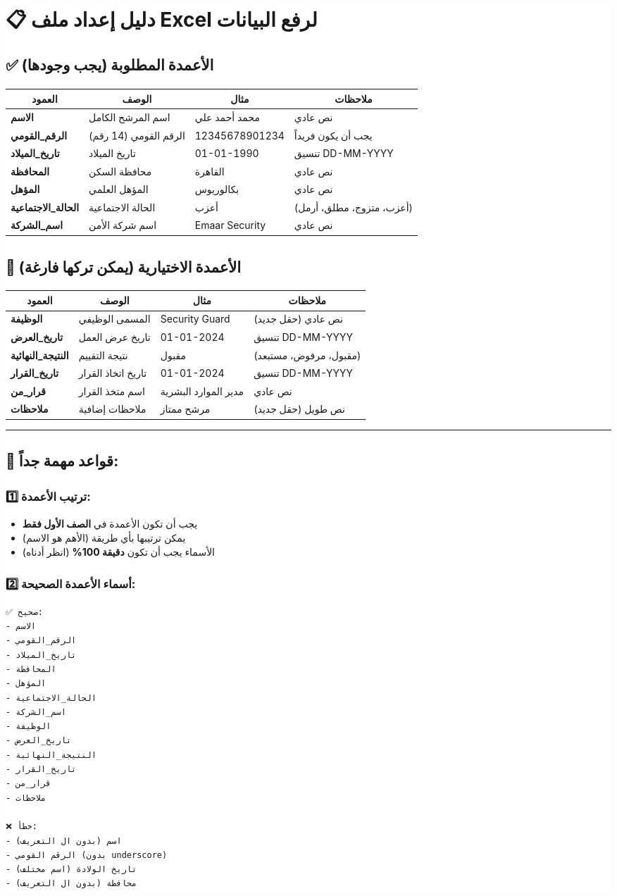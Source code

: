 # 📋 دليل إعداد ملف Excel لرفع البيانات

## ✅ الأعمدة المطلوبة (يجب وجودها)

العمود | الوصف | مثال | ملاحظات
------|------|------|--------
**الاسم** | اسم المرشح الكامل | محمد أحمد علي | نص عادي
**الرقم_القومي** | الرقم القومي (14 رقم) | 12345678901234 | يجب أن يكون فريداً
**تاريخ_الميلاد** | تاريخ الميلاد | 01-01-1990 | تنسيق DD-MM-YYYY
**المحافظة** | محافظة السكن | القاهرة | نص عادي
**المؤهل** | المؤهل العلمي | بكالوريوس | نص عادي
**الحالة_الاجتماعية** | الحالة الاجتماعية | أعزب | (أعزب، متزوج، مطلق، أرمل)
**اسم_الشركة** | اسم شركة الأمن | Emaar Security | نص عادي

## 🔹 الأعمدة الاختيارية (يمكن تركها فارغة)

العمود | الوصف | مثال | ملاحظات
------|------|------|--------
**الوظيفة** | المسمى الوظيفي | Security Guard | نص عادي (حقل جديد)
**تاريخ_العرض** | تاريخ عرض العمل | 01-01-2024 | تنسيق DD-MM-YYYY
**النتيجة_النهائية** | نتيجة التقييم | مقبول | (مقبول، مرفوض، مستبعد)
**تاريخ_القرار** | تاريخ اتخاذ القرار | 01-01-2024 | تنسيق DD-MM-YYYY
**قرار_من** | اسم متخذ القرار | مدير الموارد البشرية | نص عادي
**ملاحظات** | ملاحظات إضافية | مرشح ممتاز | نص طويل (حقل جديد)

---

## 📝 قواعد مهمة جداً:

### 1️⃣ **ترتيب الأعمدة:**
- يجب أن تكون الأعمدة في **الصف الأول فقط**
- يمكن ترتيبها بأي طريقة (الأهم هو الاسم)
- الأسماء يجب أن تكون **دقيقة 100%** (انظر أدناه)

### 2️⃣ **أسماء الأعمدة الصحيحة:**

```
✅ صحيح:
- الاسم
- الرقم_القومي
- تاريخ_الميلاد
- المحافظة
- المؤهل
- الحالة_الاجتماعية
- اسم_الشركة
- الوظيفة
- تاريخ_العرض
- النتيجة_النهائية
- تاريخ_القرار
- قرار_من
- ملاحظات

❌ خطأ:
- اسم (بدون ال التعريف)
- الرقم القومي (بدون underscore)
- تاريخ الولادة (اسم مختلف)
- محافظة (بدون ال التعريف)
```
